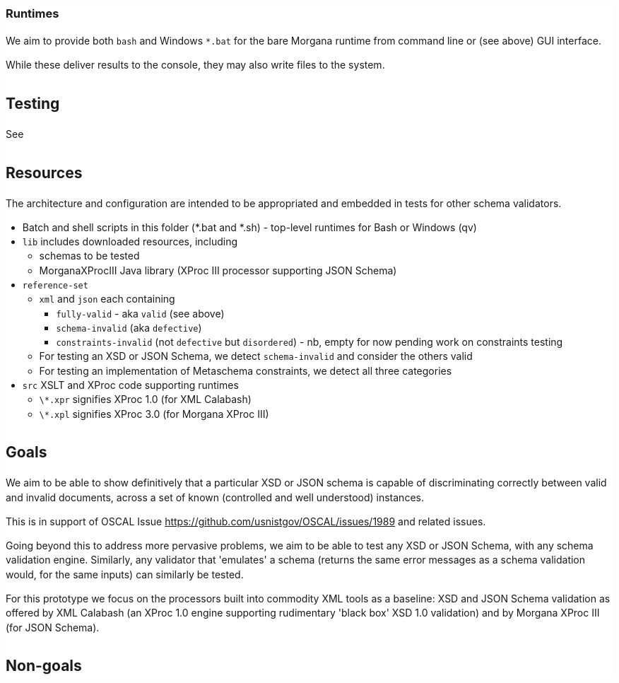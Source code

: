 ### Runtimes

We aim to provide both `bash` and Windows `*.bat` for the bare Morgana runtime from command line or (see above) GUI interface.

While these deliver results to the console, they may also write files to the system.

## Testing

See [](TESTING)

## Resources

The architecture and configuration are intended to be appropriated and embedded in tests for other schema validators.

- Batch and shell scripts in this folder (\*.bat and \*.sh) - top-level runtimes for Bash or Windows (qv)
- `lib` includes downloaded resources, including
  - schemas to be tested
  - MorganaXProcIII Java library (XProc III processor supporting JSON Schema)
- `reference-set`
  - `xml` and `json` each containing
     - `fully-valid` - aka `valid` (see above)
     - `schema-invalid` (aka `defective`)
     - `constraints-invalid` (not `defective` but `disordered`) - nb, empty for now pending work on constraints testing
   - For testing an XSD or JSON Schema, we detect `schema-invalid` and consider the others valid
   - For testing an implementation of Metaschema constraints, we detect all three categories
- `src` XSLT and XProc code supporting runtimes
  - `\*.xpr` signifies XProc 1.0 (for XML Calabash)
  - `\*.xpl` signifies XProc 3.0 (for Morgana XProc III)

## Goals

We aim to be able to show definitively that a particular XSD or JSON schema is capable of discriminating correctly between valid and invalid documents, across a set of known (controlled and well understood) instances.

This is in support of OSCAL Issue https://github.com/usnistgov/OSCAL/issues/1989 and related issues.

Going beyond this to address more pervasive problems, we aim to be able to test any XSD or JSON Schema, with any schema validation engine. Similarly, any validator that 'emulates' a schema (returns the same error messages as a schema validation would, for the same inputs) can similarly be tested.

For this prototype we focus on the processors built into commodity XML tools as a baseline: XSD and JSON Schema validation as offered by XML Calabash (an XProc 1.0 engine supporting rudimentary 'black box' XSD 1.0 validation) and by Morgana XProc III (for JSON Schema).

## Non-goals
